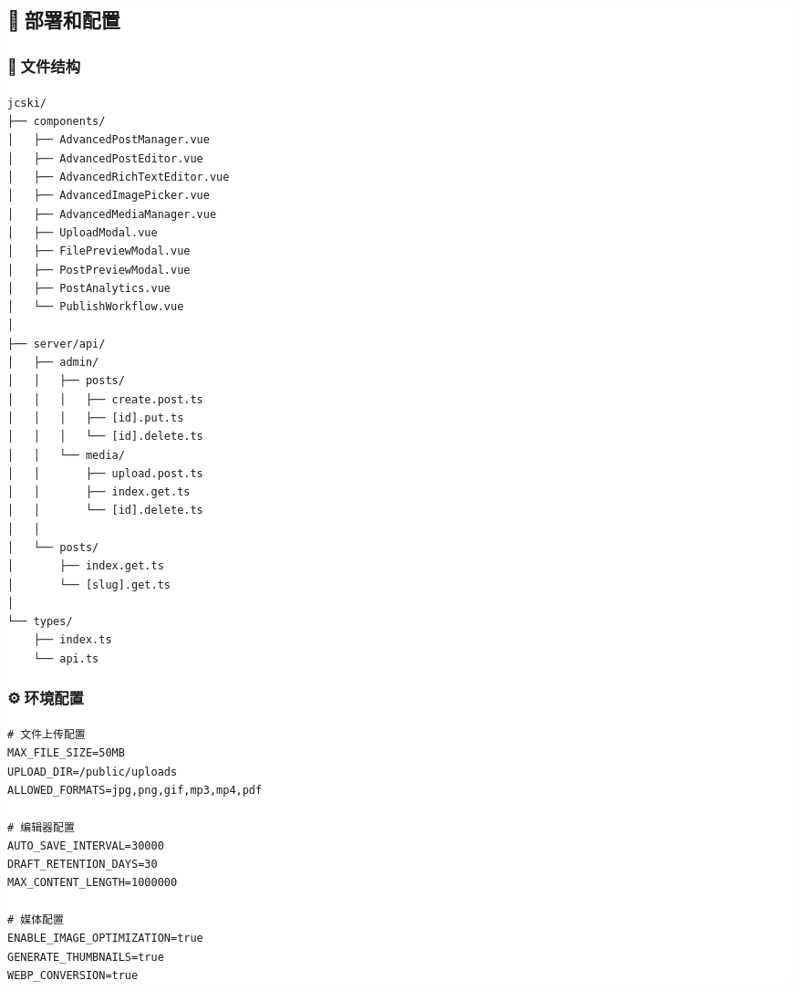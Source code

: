 
## 🔧 部署和配置

### 📁 文件结构
```
jcski/
├── components/
│   ├── AdvancedPostManager.vue
│   ├── AdvancedPostEditor.vue
│   ├── AdvancedRichTextEditor.vue
│   ├── AdvancedImagePicker.vue
│   ├── AdvancedMediaManager.vue
│   ├── UploadModal.vue
│   ├── FilePreviewModal.vue
│   ├── PostPreviewModal.vue
│   ├── PostAnalytics.vue
│   └── PublishWorkflow.vue
│
├── server/api/
│   ├── admin/
│   │   ├── posts/
│   │   │   ├── create.post.ts
│   │   │   ├── [id].put.ts
│   │   │   └── [id].delete.ts
│   │   └── media/
│   │       ├── upload.post.ts
│   │       ├── index.get.ts
│   │       └── [id].delete.ts
│   │
│   └── posts/
│       ├── index.get.ts
│       └── [slug].get.ts
│
└── types/
    ├── index.ts
    └── api.ts
```

### ⚙️ 环境配置
```env
# 文件上传配置
MAX_FILE_SIZE=50MB
UPLOAD_DIR=/public/uploads
ALLOWED_FORMATS=jpg,png,gif,mp3,mp4,pdf

# 编辑器配置
AUTO_SAVE_INTERVAL=30000
DRAFT_RETENTION_DAYS=30
MAX_CONTENT_LENGTH=1000000

# 媒体配置
ENABLE_IMAGE_OPTIMIZATION=true
GENERATE_THUMBNAILS=true
WEBP_CONVERSION=true
```
